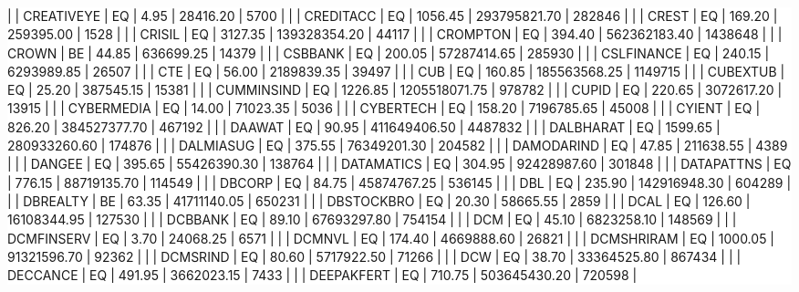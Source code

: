 |  | CREATIVEYE | EQ | 4.95 | 28416.20 | 5700 |
|  | CREDITACC | EQ | 1056.45 | 293795821.70 | 282846 |
|  | CREST | EQ | 169.20 | 259395.00 | 1528 |
|  | CRISIL | EQ | 3127.35 | 139328354.20 | 44117 |
|  | CROMPTON | EQ | 394.40 | 562362183.40 | 1438648 |
|  | CROWN | BE | 44.85 | 636699.25 | 14379 |
|  | CSBBANK | EQ | 200.05 | 57287414.65 | 285930 |
|  | CSLFINANCE | EQ | 240.15 | 6293989.85 | 26507 |
|  | CTE | EQ | 56.00 | 2189839.35 | 39497 |
|  | CUB | EQ | 160.85 | 185563568.25 | 1149715 |
|  | CUBEXTUB | EQ | 25.20 | 387545.15 | 15381 |
|  | CUMMINSIND | EQ | 1226.85 | 1205518071.75 | 978782 |
|  | CUPID | EQ | 220.65 | 3072617.20 | 13915 |
|  | CYBERMEDIA | EQ | 14.00 | 71023.35 | 5036 |
|  | CYBERTECH | EQ | 158.20 | 7196785.65 | 45008 |
|  | CYIENT | EQ | 826.20 | 384527377.70 | 467192 |
|  | DAAWAT | EQ | 90.95 | 411649406.50 | 4487832 |
|  | DALBHARAT | EQ | 1599.65 | 280933260.60 | 174876 |
|  | DALMIASUG | EQ | 375.55 | 76349201.30 | 204582 |
|  | DAMODARIND | EQ | 47.85 | 211638.55 | 4389 |
|  | DANGEE | EQ | 395.65 | 55426390.30 | 138764 |
|  | DATAMATICS | EQ | 304.95 | 92428987.60 | 301848 |
|  | DATAPATTNS | EQ | 776.15 | 88719135.70 | 114549 |
|  | DBCORP | EQ | 84.75 | 45874767.25 | 536145 |
|  | DBL | EQ | 235.90 | 142916948.30 | 604289 |
|  | DBREALTY | BE | 63.35 | 41711140.05 | 650231 |
|  | DBSTOCKBRO | EQ | 20.30 | 58665.55 | 2859 |
|  | DCAL | EQ | 126.60 | 16108344.95 | 127530 |
|  | DCBBANK | EQ | 89.10 | 67693297.80 | 754154 |
|  | DCM | EQ | 45.10 | 6823258.10 | 148569 |
|  | DCMFINSERV | EQ | 3.70 | 24068.25 | 6571 |
|  | DCMNVL | EQ | 174.40 | 4669888.60 | 26821 |
|  | DCMSHRIRAM | EQ | 1000.05 | 91321596.70 | 92362 |
|  | DCMSRIND | EQ | 80.60 | 5717922.50 | 71266 |
|  | DCW | EQ | 38.70 | 33364525.80 | 867434 |
|  | DECCANCE | EQ | 491.95 | 3662023.15 | 7433 |
|  | DEEPAKFERT | EQ | 710.75 | 503645430.20 | 720598 |